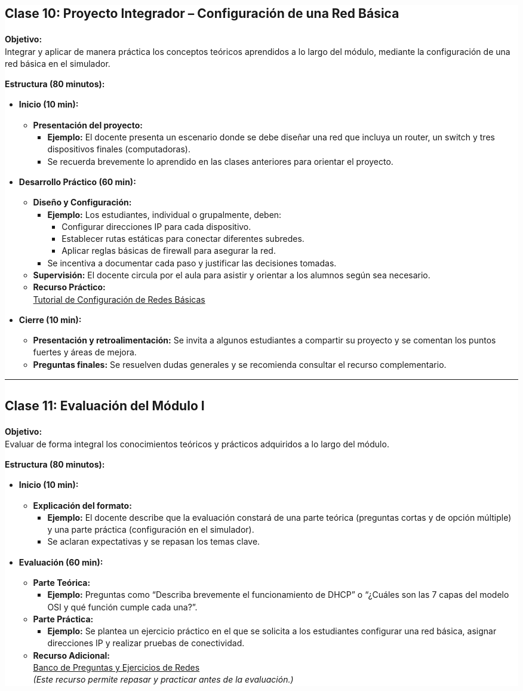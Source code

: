 ## Clase 10: Proyecto Integrador – Configuración de una Red Básica

**Objetivo:**  
Integrar y aplicar de manera práctica los conceptos teóricos aprendidos a lo largo del módulo, mediante la configuración de una red básica en el simulador.

**Estructura (80 minutos):**

- **Inicio (10 min):**  
  - **Presentación del proyecto:**  
    - **Ejemplo:** El docente presenta un escenario donde se debe diseñar una red que incluya un router, un switch y tres dispositivos finales (computadoras).  
    - Se recuerda brevemente lo aprendido en las clases anteriores para orientar el proyecto.

- **Desarrollo Práctico (60 min):**  
  - **Diseño y Configuración:**  
    - **Ejemplo:** Los estudiantes, individual o grupalmente, deben:
      - Configurar direcciones IP para cada dispositivo.
      - Establecer rutas estáticas para conectar diferentes subredes.
      - Aplicar reglas básicas de firewall para asegurar la red.
    - Se incentiva a documentar cada paso y justificar las decisiones tomadas.
  - **Supervisión:** El docente circula por el aula para asistir y orientar a los alumnos según sea necesario.
  - **Recurso Práctico:**  
    [Tutorial de Configuración de Redes Básicas](https://www.tutorialspoint.com/unix/index.htm)

- **Cierre (10 min):**  
  - **Presentación y retroalimentación:** Se invita a algunos estudiantes a compartir su proyecto y se comentan los puntos fuertes y áreas de mejora.
  - **Preguntas finales:** Se resuelven dudas generales y se recomienda consultar el recurso complementario.

---

## Clase 11: Evaluación del Módulo I

**Objetivo:**  
Evaluar de forma integral los conocimientos teóricos y prácticos adquiridos a lo largo del módulo.

**Estructura (80 minutos):**

- **Inicio (10 min):**  
  - **Explicación del formato:**  
    - **Ejemplo:** El docente describe que la evaluación constará de una parte teórica (preguntas cortas y de opción múltiple) y una parte práctica (configuración en el simulador).
    - Se aclaran expectativas y se repasan los temas clave.

- **Evaluación (60 min):**  
  - **Parte Teórica:**  
    - **Ejemplo:** Preguntas como “Describa brevemente el funcionamiento de DHCP” o “¿Cuáles son las 7 capas del modelo OSI y qué función cumple cada una?”.  
  - **Parte Práctica:**  
    - **Ejemplo:** Se plantea un ejercicio práctico en el que se solicita a los estudiantes configurar una red básica, asignar direcciones IP y realizar pruebas de conectividad.  
  - **Recurso Adicional:**  
    [Banco de Preguntas y Ejercicios de Redes](https://www.profesional-redes.com)  
    *(Este recurso permite repasar y practicar antes de la evaluación.)*
